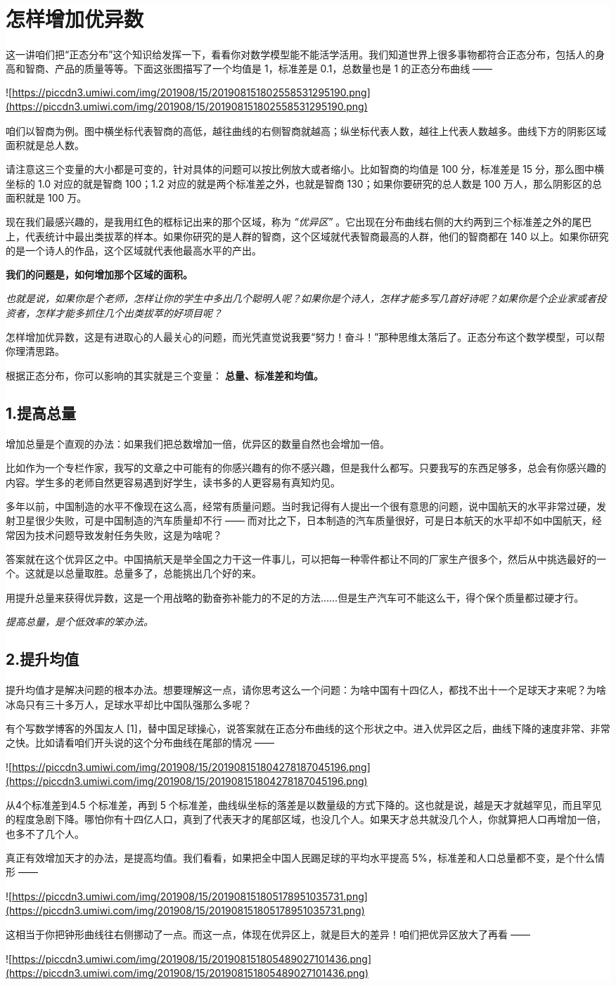 # 怎样增加优异数

这一讲咱们把“正态分布”这个知识给发挥一下，看看你对数学模型能不能活学活用。我们知道世界上很多事物都符合正态分布，包括人的身高和智商、产品的质量等等。下面这张图描写了一个均值是 1，标准差是 0.1，总数量也是 1 的正态分布曲线 —— 

![https://piccdn3.umiwi.com/img/201908/15/201908151802558531295190.png](https://piccdn3.umiwi.com/img/201908/15/201908151802558531295190.png)

咱们以智商为例。图中横坐标代表智商的高低，越往曲线的右侧智商就越高；纵坐标代表人数，越往上代表人数越多。曲线下方的阴影区域面积就是总人数。

请注意这三个变量的大小都是可变的，针对具体的问题可以按比例放大或者缩小。比如智商的均值是 100 分，标准差是 15 分，那么图中横坐标的 1.0 对应的就是智商 100；1.2 对应的就是两个标准差之外，也就是智商 130；如果你要研究的总人数是 100 万人，那么阴影区的总面积就是 100 万。

现在我们最感兴趣的，是我用红色的框标记出来的那个区域，称为 *“优异区”* 。它出现在分布曲线右侧的大约两到三个标准差之外的尾巴上，代表统计中最出类拔萃的样本。如果你研究的是人群的智商，这个区域就代表智商最高的人群，他们的智商都在 140 以上。如果你研究的是一个诗人的作品，这个区域就代表他最高水平的产出。

 **我们的问题是，如何增加那个区域的面积。**

 *也就是说，如果你是个老师，怎样让你的学生中多出几个聪明人呢？如果你是个诗人，怎样才能多写几首好诗呢？如果你是个企业家或者投资者，怎样才能多抓住几个出类拔萃的好项目呢？*

怎样增加优异数，这是有进取心的人最关心的问题，而光凭直觉说我要“努力！奋斗！”那种思维太落后了。正态分布这个数学模型，可以帮你理清思路。

根据正态分布，你可以影响的其实就是三个变量： **总量、标准差和均值。**

## 1.提高总量

增加总量是个直观的办法：如果我们把总数增加一倍，优异区的数量自然也会增加一倍。

比如作为一个专栏作家，我写的文章之中可能有的你感兴趣有的你不感兴趣，但是我什么都写。只要我写的东西足够多，总会有你感兴趣的内容。学生多的老师自然更容易遇到好学生，读书多的人更容易有真知灼见。

多年以前，中国制造的水平不像现在这么高，经常有质量问题。当时我记得有人提出一个很有意思的问题，说中国航天的水平非常过硬，发射卫星很少失败，可是中国制造的汽车质量却不行 —— 而对比之下，日本制造的汽车质量很好，可是日本航天的水平却不如中国航天，经常因为技术问题导致发射任务失败，这是为啥呢？

答案就在这个优异区之中。中国搞航天是举全国之力干这一件事儿，可以把每一种零件都让不同的厂家生产很多个，然后从中挑选最好的一个。这就是以总量取胜。总量多了，总能挑出几个好的来。

用提升总量来获得优异数，这是一个用战略的勤奋弥补能力的不足的方法……但是生产汽车可不能这么干，得个保个质量都过硬才行。

 *提高总量，是个低效率的笨办法。*

## 2.提升均值

提升均值才是解决问题的根本办法。想要理解这一点，请你思考这么一个问题：为啥中国有十四亿人，都找不出十一个足球天才来呢？为啥冰岛只有三十多万人，足球水平却比中国队强那么多呢？

有个写数学博客的外国友人 [1]，替中国足球操心，说答案就在正态分布曲线的这个形状之中。进入优异区之后，曲线下降的速度非常、非常之快。比如请看咱们开头说的这个分布曲线在尾部的情况 —— 

![https://piccdn3.umiwi.com/img/201908/15/201908151804278187045196.png](https://piccdn3.umiwi.com/img/201908/15/201908151804278187045196.png)

从4个标准差到4.5 个标准差，再到 5 个标准差，曲线纵坐标的落差是以数量级的方式下降的。这也就是说，越是天才就越罕见，而且罕见的程度急剧下降。哪怕你有十四亿人口，真到了代表天才的尾部区域，也没几个人。如果天才总共就没几个人，你就算把人口再增加一倍，也多不了几个人。

真正有效增加天才的办法，是提高均值。我们看看，如果把全中国人民踢足球的平均水平提高 5%，标准差和人口总量都不变，是个什么情形 —— 

![https://piccdn3.umiwi.com/img/201908/15/201908151805178951035731.png](https://piccdn3.umiwi.com/img/201908/15/201908151805178951035731.png)

这相当于你把钟形曲线往右侧挪动了一点。而这一点，体现在优异区上，就是巨大的差异！咱们把优异区放大了再看 —— 

![https://piccdn3.umiwi.com/img/201908/15/201908151805489027101436.png](https://piccdn3.umiwi.com/img/201908/15/201908151805489027101436.png)
